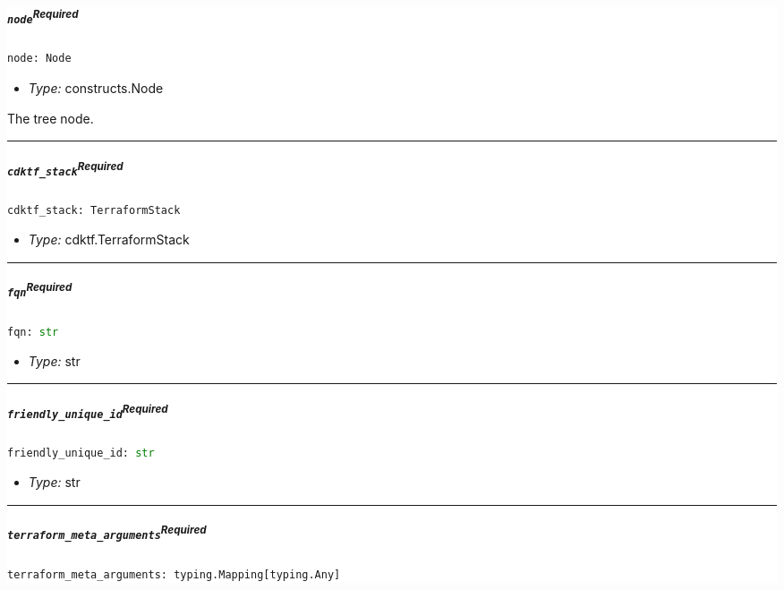 
##### `node`<sup>Required</sup> <a name="node" id="@cdktf/provider-kubernetes.dataKubernetesEndpointsV1.DataKubernetesEndpointsV1.property.node"></a>

```python
node: Node
```

- *Type:* constructs.Node

The tree node.

---

##### `cdktf_stack`<sup>Required</sup> <a name="cdktf_stack" id="@cdktf/provider-kubernetes.dataKubernetesEndpointsV1.DataKubernetesEndpointsV1.property.cdktfStack"></a>

```python
cdktf_stack: TerraformStack
```

- *Type:* cdktf.TerraformStack

---

##### `fqn`<sup>Required</sup> <a name="fqn" id="@cdktf/provider-kubernetes.dataKubernetesEndpointsV1.DataKubernetesEndpointsV1.property.fqn"></a>

```python
fqn: str
```

- *Type:* str

---

##### `friendly_unique_id`<sup>Required</sup> <a name="friendly_unique_id" id="@cdktf/provider-kubernetes.dataKubernetesEndpointsV1.DataKubernetesEndpointsV1.property.friendlyUniqueId"></a>

```python
friendly_unique_id: str
```

- *Type:* str

---

##### `terraform_meta_arguments`<sup>Required</sup> <a name="terraform_meta_arguments" id="@cdktf/provider-kubernetes.dataKubernetesEndpointsV1.DataKubernetesEndpointsV1.property.terraformMetaArguments"></a>

```python
terraform_meta_arguments: typing.Mapping[typing.Any]
```

